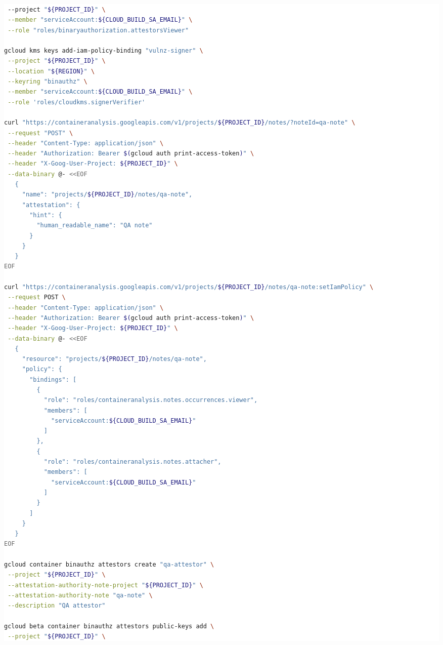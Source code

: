 ```bash
 --project "${PROJECT_ID}" \
 --member "serviceAccount:${CLOUD_BUILD_SA_EMAIL}" \
 --role "roles/binaryauthorization.attestorsViewer"

gcloud kms keys add-iam-policy-binding "vulnz-signer" \
 --project "${PROJECT_ID}" \
 --location "${REGION}" \
 --keyring "binauthz" \
 --member "serviceAccount:${CLOUD_BUILD_SA_EMAIL}" \
 --role 'roles/cloudkms.signerVerifier'

curl "https://containeranalysis.googleapis.com/v1/projects/${PROJECT_ID}/notes/?noteId=qa-note" \
 --request "POST" \
 --header "Content-Type: application/json" \
 --header "Authorization: Bearer $(gcloud auth print-access-token)" \
 --header "X-Goog-User-Project: ${PROJECT_ID}" \
 --data-binary @- <<EOF
   {
     "name": "projects/${PROJECT_ID}/notes/qa-note",
     "attestation": {
       "hint": {
         "human_readable_name": "QA note"
       }
     }
   }
EOF

curl "https://containeranalysis.googleapis.com/v1/projects/${PROJECT_ID}/notes/qa-note:setIamPolicy" \
 --request POST \
 --header "Content-Type: application/json" \
 --header "Authorization: Bearer $(gcloud auth print-access-token)" \
 --header "X-Goog-User-Project: ${PROJECT_ID}" \
 --data-binary @- <<EOF
   {
     "resource": "projects/${PROJECT_ID}/notes/qa-note",
     "policy": {
       "bindings": [
         {
           "role": "roles/containeranalysis.notes.occurrences.viewer",
           "members": [
             "serviceAccount:${CLOUD_BUILD_SA_EMAIL}"
           ]
         },
         {
           "role": "roles/containeranalysis.notes.attacher",
           "members": [
             "serviceAccount:${CLOUD_BUILD_SA_EMAIL}"
           ]
         }
       ]
     }
   }
EOF

gcloud container binauthz attestors create "qa-attestor" \
 --project "${PROJECT_ID}" \
 --attestation-authority-note-project "${PROJECT_ID}" \
 --attestation-authority-note "qa-note" \
 --description "QA attestor"

gcloud beta container binauthz attestors public-keys add \
 --project "${PROJECT_ID}" \
```